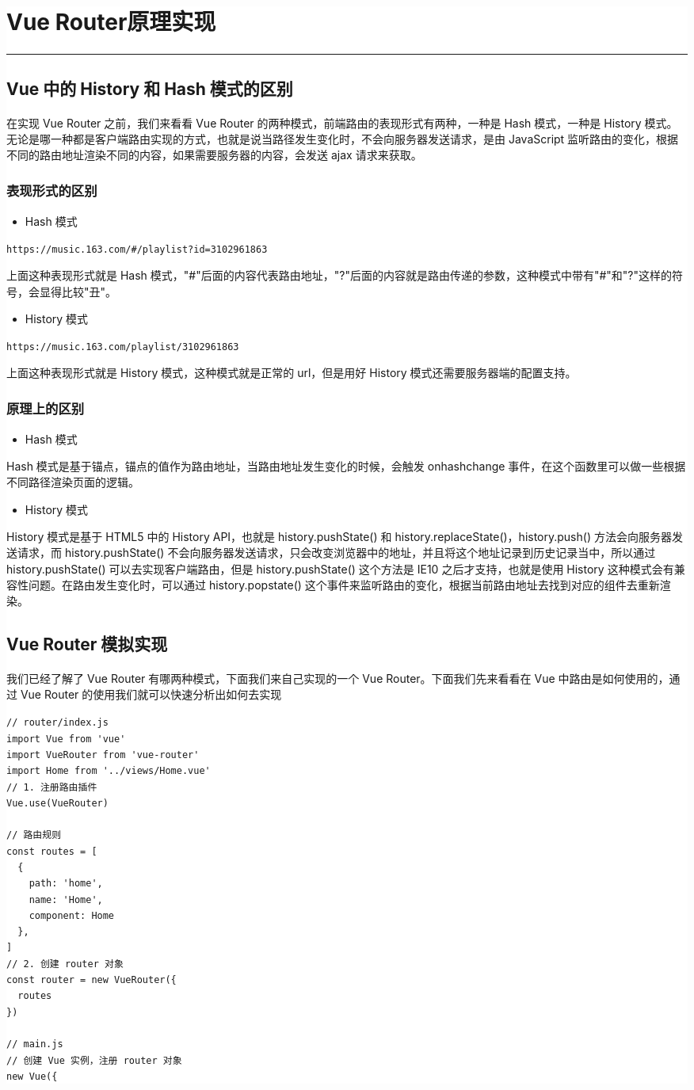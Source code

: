 # Vue Router原理实现
-----------------------------

## Vue 中的 History 和 Hash 模式的区别

在实现 Vue Router 之前，我们来看看 Vue Router 的两种模式，前端路由的表现形式有两种，一种是 Hash 模式，一种是 History 模式。无论是哪一种都是客户端路由实现的方式，也就是说当路径发生变化时，不会向服务器发送请求，是由 JavaScript 监听路由的变化，根据不同的路由地址渲染不同的内容，如果需要服务器的内容，会发送 ajax 请求来获取。

### 表现形式的区别

- Hash 模式

```
https://music.163.com/#/playlist?id=3102961863
```
上面这种表现形式就是 Hash 模式，"#"后面的内容代表路由地址，"?"后面的内容就是路由传递的参数，这种模式中带有"#"和"?"这样的符号，会显得比较"丑"。

- History 模式

```
https://music.163.com/playlist/3102961863
```
上面这种表现形式就是 History 模式，这种模式就是正常的 url，但是用好 History 模式还需要服务器端的配置支持。

### 原理上的区别

- Hash 模式

Hash 模式是基于锚点，锚点的值作为路由地址，当路由地址发生变化的时候，会触发 onhashchange 事件，在这个函数里可以做一些根据不同路径渲染页面的逻辑。

- History 模式

History 模式是基于 HTML5 中的 History API，也就是 history.pushState() 和 history.replaceState()，history.push() 方法会向服务器发送请求，而 history.pushState() 不会向服务器发送请求，只会改变浏览器中的地址，并且将这个地址记录到历史记录当中，所以通过 history.pushState() 可以去实现客户端路由，但是 history.pushState() 这个方法是 IE10 之后才支持，也就是使用 History 这种模式会有兼容性问题。在路由发生变化时，可以通过 history.popstate() 这个事件来监听路由的变化，根据当前路由地址去找到对应的组件去重新渲染。

## Vue Router 模拟实现

我们已经了解了 Vue Router 有哪两种模式，下面我们来自己实现的一个 Vue Router。下面我们先来看看在 Vue 中路由是如何使用的，通过 Vue Router 的使用我们就可以快速分析出如何去实现
```
// router/index.js
import Vue from 'vue'
import VueRouter from 'vue-router'
import Home from '../views/Home.vue'
// 1. 注册路由插件
Vue.use(VueRouter)

// 路由规则
const routes = [
  {
    path: 'home',
    name: 'Home',
    component: Home
  },
]
// 2. 创建 router 对象
const router = new VueRouter({
  routes
})

// main.js
// 创建 Vue 实例，注册 router 对象
new Vue({
```